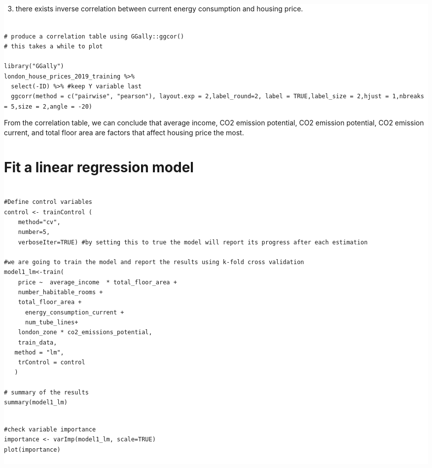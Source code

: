 3. there exists inverse correlation between current energy consumption and housing price.



```{r, correlation table, warning=FALSE, message=FALSE}

# produce a correlation table using GGally::ggcor()
# this takes a while to plot

library("GGally")
london_house_prices_2019_training %>% 
  select(-ID) %>% #keep Y variable last
  ggcorr(method = c("pairwise", "pearson"), layout.exp = 2,label_round=2, label = TRUE,label_size = 2,hjust = 1,nbreaks = 5,size = 2,angle = -20)

```

From the correlation table, we can conclude that average income, CO2 emission potential, CO2 emission potential, CO2 emission current, and total floor area are factors that affect housing price the most.


# Fit a linear regression model


```{r LR model}

#Define control variables
control <- trainControl (
    method="cv",
    number=5,
    verboseIter=TRUE) #by setting this to true the model will report its progress after each estimation

#we are going to train the model and report the results using k-fold cross validation
model1_lm<-train(
    price ~  average_income  * total_floor_area +
    number_habitable_rooms + 
    total_floor_area +
      energy_consumption_current +
      num_tube_lines+
    london_zone * co2_emissions_potential,
    train_data,
   method = "lm",
    trControl = control
   )

# summary of the results
summary(model1_lm) 


```


```{r}
#check variable importance
importance <- varImp(model1_lm, scale=TRUE)
plot(importance)


```
